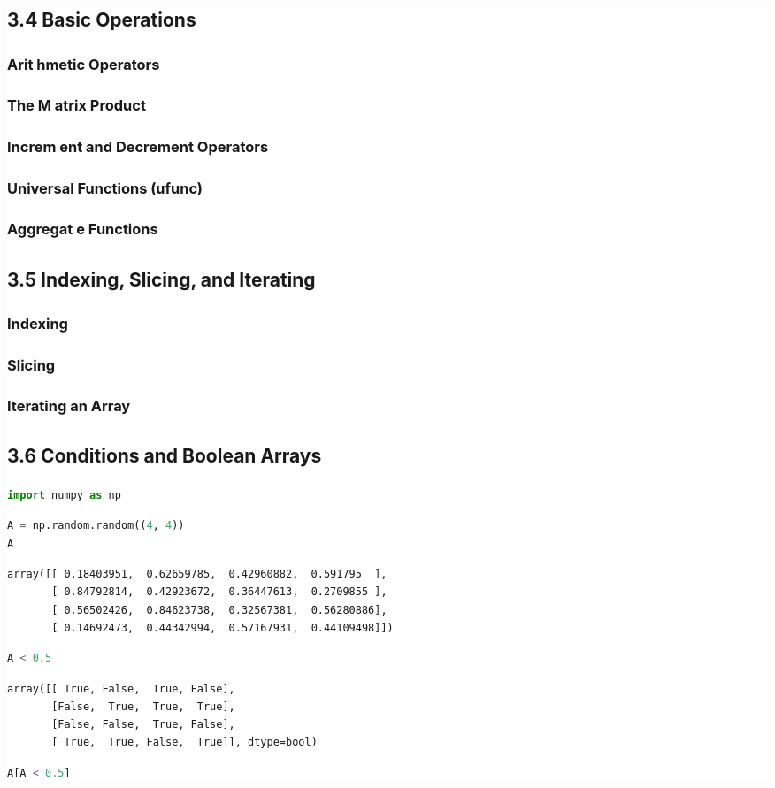 ## 3.4 Basic Operations
### Arit hmetic Operators
### The M atrix Product
### Increm ent and Decrement Operators
### Universal Functions (ufunc)
### Aggregat e Functions

## 3.5 Indexing, Slicing, and Iterating
### Indexing
### Slicing
### Iterating an Array

## 3.6 Conditions and Boolean Arrays


```python
import numpy as np
```


```python
A = np.random.random((4, 4))
A
```




    array([[ 0.18403951,  0.62659785,  0.42960882,  0.591795  ],
           [ 0.84792814,  0.42923672,  0.36447613,  0.2709855 ],
           [ 0.56502426,  0.84623738,  0.32567381,  0.56280886],
           [ 0.14692473,  0.44342994,  0.57167931,  0.44109498]])




```python
A < 0.5
```




    array([[ True, False,  True, False],
           [False,  True,  True,  True],
           [False, False,  True, False],
           [ True,  True, False,  True]], dtype=bool)




```python
A[A < 0.5]
```
